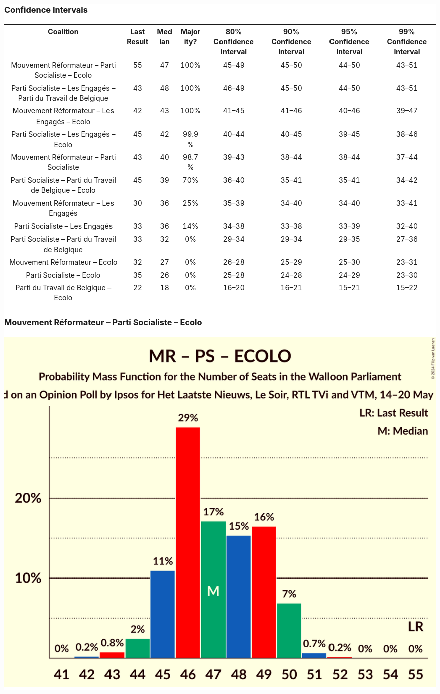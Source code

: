 ### Confidence Intervals

| Coalition | Last Result | Median | Majority? | 80% Confidence Interval | 90% Confidence Interval | 95% Confidence Interval | 99% Confidence Interval |
|:---------:|:-----------:|:------:|:---------:|:-----------------------:|:-----------------------:|:-----------------------:|:-----------------------:|
| Mouvement Réformateur – Parti Socialiste – Ecolo | 55 | 47 | 100% | 45–49 | 45–50 | 44–50 | 43–51 |
| Parti Socialiste – Les Engagés – Parti du Travail de Belgique | 43 | 48 | 100% | 46–49 | 45–50 | 44–50 | 43–51 |
| Mouvement Réformateur – Les Engagés – Ecolo | 42 | 43 | 100% | 41–45 | 41–46 | 40–46 | 39–47 |
| Parti Socialiste – Les Engagés – Ecolo | 45 | 42 | 99.9% | 40–44 | 40–45 | 39–45 | 38–46 |
| Mouvement Réformateur – Parti Socialiste | 43 | 40 | 98.7% | 39–43 | 38–44 | 38–44 | 37–44 |
| Parti Socialiste – Parti du Travail de Belgique – Ecolo | 45 | 39 | 70% | 36–40 | 35–41 | 35–41 | 34–42 |
| Mouvement Réformateur – Les Engagés | 30 | 36 | 25% | 35–39 | 34–40 | 34–40 | 33–41 |
| Parti Socialiste – Les Engagés | 33 | 36 | 14% | 34–38 | 33–38 | 33–39 | 32–40 |
| Parti Socialiste – Parti du Travail de Belgique | 33 | 32 | 0% | 29–34 | 29–34 | 29–35 | 27–36 |
| Mouvement Réformateur – Ecolo | 32 | 27 | 0% | 26–28 | 25–29 | 25–30 | 23–31 |
| Parti Socialiste – Ecolo | 35 | 26 | 0% | 25–28 | 24–28 | 24–29 | 23–30 |
| Parti du Travail de Belgique – Ecolo | 22 | 18 | 0% | 16–20 | 16–21 | 15–21 | 15–22 |

### Mouvement Réformateur – Parti Socialiste – Ecolo

![Graph with seats probability mass function not yet produced](2024-05-20-Ipsos-coalitions-seats-pmf-mr–ps–ecolo.png "Seats Probability Mass Function")